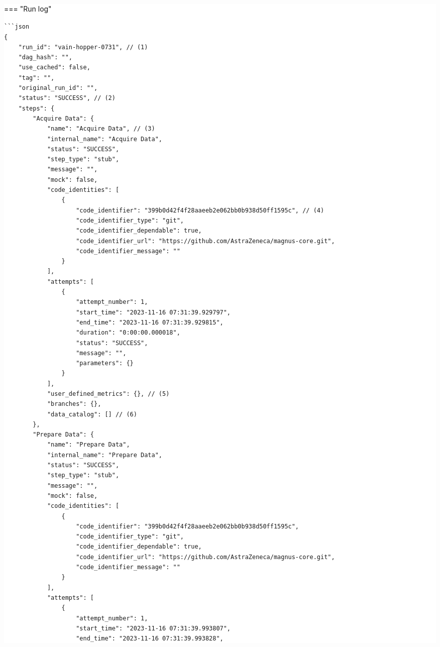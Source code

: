 
=== "Run log"

    ```json
    {
        "run_id": "vain-hopper-0731", // (1)
        "dag_hash": "",
        "use_cached": false,
        "tag": "",
        "original_run_id": "",
        "status": "SUCCESS", // (2)
        "steps": {
            "Acquire Data": {
                "name": "Acquire Data", // (3)
                "internal_name": "Acquire Data",
                "status": "SUCCESS",
                "step_type": "stub",
                "message": "",
                "mock": false,
                "code_identities": [
                    {
                        "code_identifier": "399b0d42f4f28aaeeb2e062bb0b938d50ff1595c", // (4)
                        "code_identifier_type": "git",
                        "code_identifier_dependable": true,
                        "code_identifier_url": "https://github.com/AstraZeneca/magnus-core.git",
                        "code_identifier_message": ""
                    }
                ],
                "attempts": [
                    {
                        "attempt_number": 1,
                        "start_time": "2023-11-16 07:31:39.929797",
                        "end_time": "2023-11-16 07:31:39.929815",
                        "duration": "0:00:00.000018",
                        "status": "SUCCESS",
                        "message": "",
                        "parameters": {}
                    }
                ],
                "user_defined_metrics": {}, // (5)
                "branches": {},
                "data_catalog": [] // (6)
            },
            "Prepare Data": {
                "name": "Prepare Data",
                "internal_name": "Prepare Data",
                "status": "SUCCESS",
                "step_type": "stub",
                "message": "",
                "mock": false,
                "code_identities": [
                    {
                        "code_identifier": "399b0d42f4f28aaeeb2e062bb0b938d50ff1595c",
                        "code_identifier_type": "git",
                        "code_identifier_dependable": true,
                        "code_identifier_url": "https://github.com/AstraZeneca/magnus-core.git",
                        "code_identifier_message": ""
                    }
                ],
                "attempts": [
                    {
                        "attempt_number": 1,
                        "start_time": "2023-11-16 07:31:39.993807",
                        "end_time": "2023-11-16 07:31:39.993828",